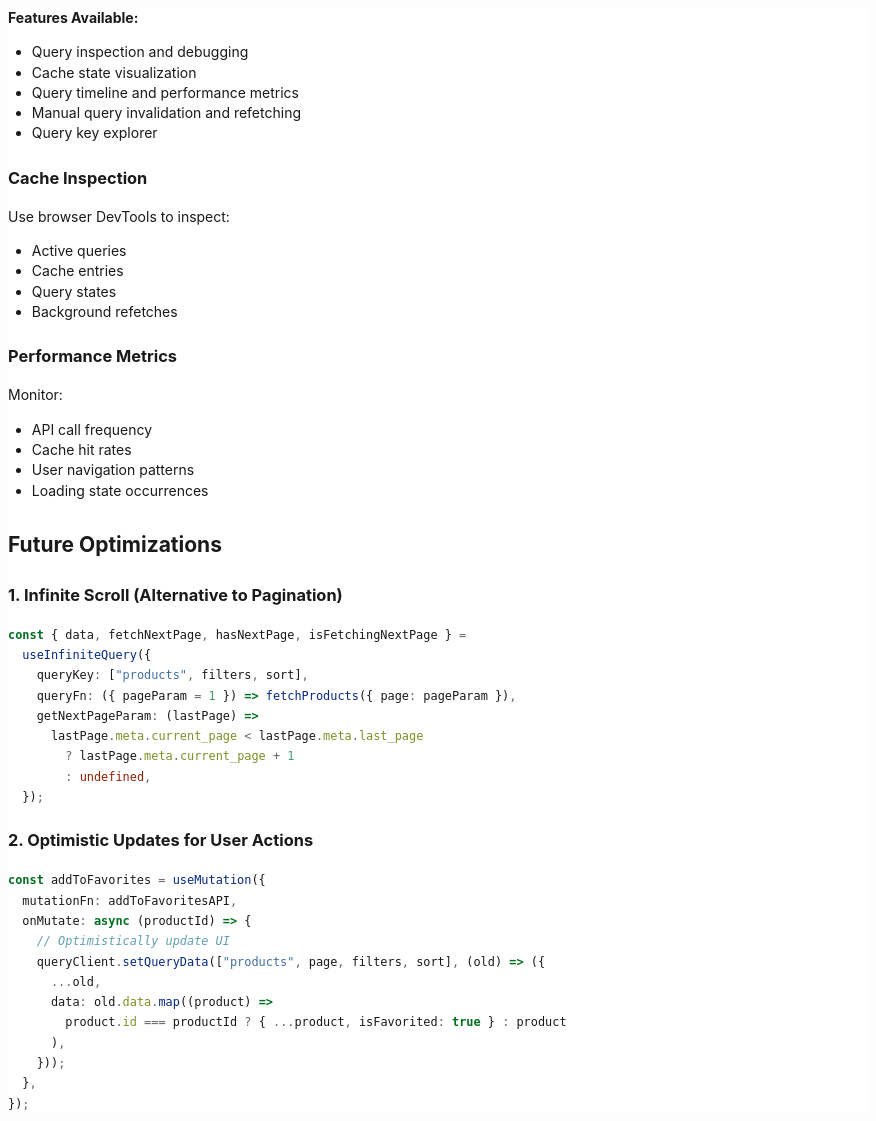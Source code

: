 **Features Available:**

- Query inspection and debugging
- Cache state visualization
- Query timeline and performance metrics
- Manual query invalidation and refetching
- Query key explorer

### Cache Inspection

Use browser DevTools to inspect:

- Active queries
- Cache entries
- Query states
- Background refetches

### Performance Metrics

Monitor:

- API call frequency
- Cache hit rates
- User navigation patterns
- Loading state occurrences

## Future Optimizations

### 1. Infinite Scroll (Alternative to Pagination)

```typescript
const { data, fetchNextPage, hasNextPage, isFetchingNextPage } =
  useInfiniteQuery({
    queryKey: ["products", filters, sort],
    queryFn: ({ pageParam = 1 }) => fetchProducts({ page: pageParam }),
    getNextPageParam: (lastPage) =>
      lastPage.meta.current_page < lastPage.meta.last_page
        ? lastPage.meta.current_page + 1
        : undefined,
  });
```

### 2. Optimistic Updates for User Actions

```typescript
const addToFavorites = useMutation({
  mutationFn: addToFavoritesAPI,
  onMutate: async (productId) => {
    // Optimistically update UI
    queryClient.setQueryData(["products", page, filters, sort], (old) => ({
      ...old,
      data: old.data.map((product) =>
        product.id === productId ? { ...product, isFavorited: true } : product
      ),
    }));
  },
});
```
